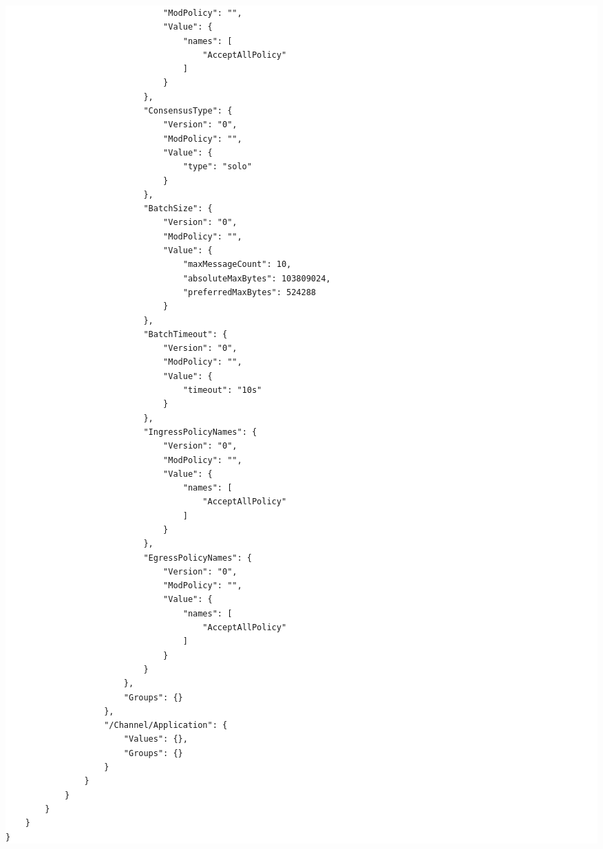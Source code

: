 ~~~
                                "ModPolicy": "",
                                "Value": {
                                    "names": [
                                        "AcceptAllPolicy"
                                    ]
                                }
                            },
                            "ConsensusType": {
                                "Version": "0",
                                "ModPolicy": "",
                                "Value": {
                                    "type": "solo"
                                }
                            },
                            "BatchSize": {
                                "Version": "0",
                                "ModPolicy": "",
                                "Value": {
                                    "maxMessageCount": 10,
                                    "absoluteMaxBytes": 103809024,
                                    "preferredMaxBytes": 524288
                                }
                            },
                            "BatchTimeout": {
                                "Version": "0",
                                "ModPolicy": "",
                                "Value": {
                                    "timeout": "10s"
                                }
                            },
                            "IngressPolicyNames": {
                                "Version": "0",
                                "ModPolicy": "",
                                "Value": {
                                    "names": [
                                        "AcceptAllPolicy"
                                    ]
                                }
                            },
                            "EgressPolicyNames": {
                                "Version": "0",
                                "ModPolicy": "",
                                "Value": {
                                    "names": [
                                        "AcceptAllPolicy"
                                    ]
                                }
                            }
                        },
                        "Groups": {}
                    },
                    "/Channel/Application": {
                        "Values": {},
                        "Groups": {}
                    }
                }
            }
        }
    }
}
~~~

